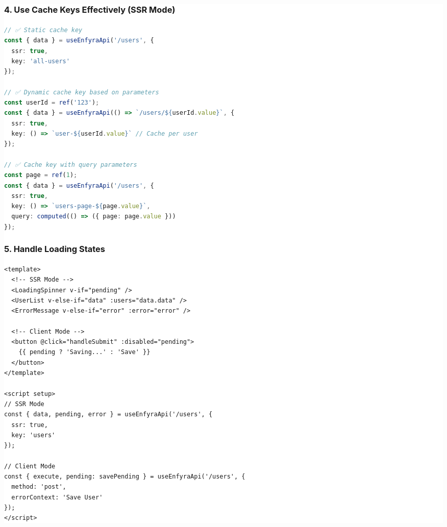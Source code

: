 ### 4. Use Cache Keys Effectively (SSR Mode)

```typescript
// ✅ Static cache key
const { data } = useEnfyraApi('/users', {
  ssr: true,
  key: 'all-users'
});

// ✅ Dynamic cache key based on parameters
const userId = ref('123');
const { data } = useEnfyraApi(() => `/users/${userId.value}`, {
  ssr: true,
  key: () => `user-${userId.value}` // Cache per user
});

// ✅ Cache key with query parameters
const page = ref(1);
const { data } = useEnfyraApi('/users', {
  ssr: true,
  key: () => `users-page-${page.value}`,
  query: computed(() => ({ page: page.value }))
});
```

### 5. Handle Loading States

```vue
<template>
  <!-- SSR Mode -->
  <LoadingSpinner v-if="pending" />
  <UserList v-else-if="data" :users="data.data" />
  <ErrorMessage v-else-if="error" :error="error" />

  <!-- Client Mode -->
  <button @click="handleSubmit" :disabled="pending">
    {{ pending ? 'Saving...' : 'Save' }}
  </button>
</template>

<script setup>
// SSR Mode
const { data, pending, error } = useEnfyraApi('/users', {
  ssr: true,
  key: 'users'
});

// Client Mode  
const { execute, pending: savePending } = useEnfyraApi('/users', {
  method: 'post',
  errorContext: 'Save User'
});
</script>
```

